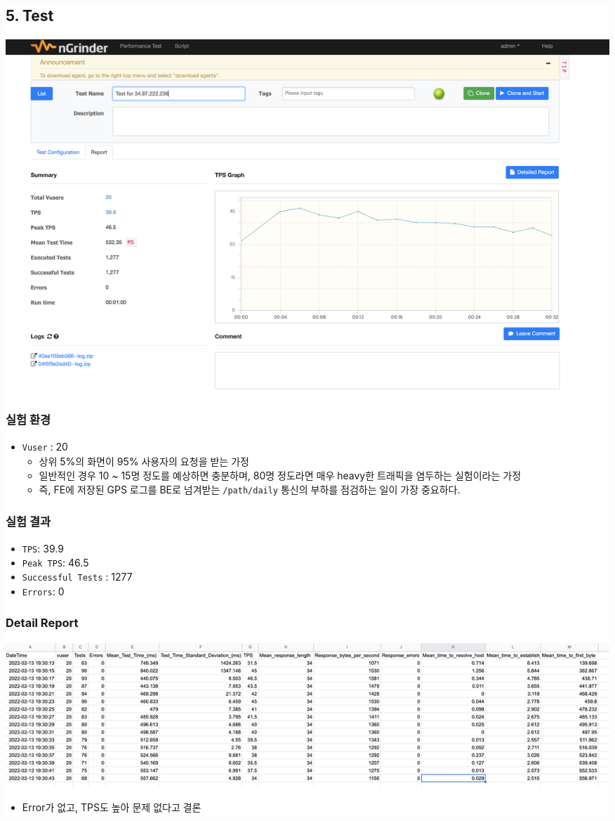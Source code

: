 ## 5. Test

![image-20220228090315978](./imgs/nGrinderForLoadTest.img2.png)

### 실험 환경

- `Vuser` : 20
    - 상위 5%의 화면이 95% 사용자의 요청을 받는 가정
    - 일반적인 경우 10 ~ 15명 정도를 예상하면 충분하며, 80명 정도라면 매우 heavy한 트래픽을 염두하는 실험이라는 가정
    - 즉, FE에 저장된 GPS 로그를 BE로 넘겨받는 `/path/daily` 통신의 부하를 점검하는 일이 가장 중요하다.
    

### 실험 결과

- `TPS`: 39.9
- `Peak TPS`: 46.5
- `Successful Tests` : 1277
- `Errors`: 0

### Detail Report

![image-20220228090257306](./imgs/nGrinderForLoadTest.img3.png)



- Error가 없고, TPS도 높아 문제 없다고 결론